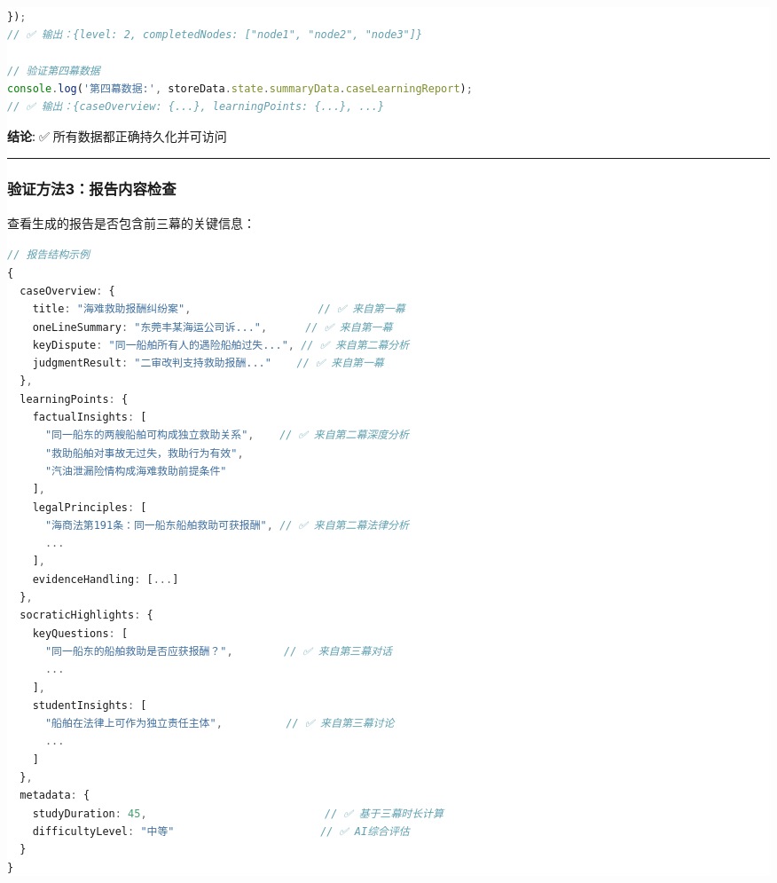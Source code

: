 ```javascript
});
// ✅ 输出：{level: 2, completedNodes: ["node1", "node2", "node3"]}

// 验证第四幕数据
console.log('第四幕数据:', storeData.state.summaryData.caseLearningReport);
// ✅ 输出：{caseOverview: {...}, learningPoints: {...}, ...}
```

**结论**: ✅ 所有数据都正确持久化并可访问

---

### 验证方法3：报告内容检查

查看生成的报告是否包含前三幕的关键信息：

```typescript
// 报告结构示例
{
  caseOverview: {
    title: "海难救助报酬纠纷案",                    // ✅ 来自第一幕
    oneLineSummary: "东莞丰某海运公司诉...",      // ✅ 来自第一幕
    keyDispute: "同一船舶所有人的遇险船舶过失...", // ✅ 来自第二幕分析
    judgmentResult: "二审改判支持救助报酬..."    // ✅ 来自第一幕
  },
  learningPoints: {
    factualInsights: [
      "同一船东的两艘船舶可构成独立救助关系",    // ✅ 来自第二幕深度分析
      "救助船舶对事故无过失，救助行为有效",
      "汽油泄漏险情构成海难救助前提条件"
    ],
    legalPrinciples: [
      "海商法第191条：同一船东船舶救助可获报酬", // ✅ 来自第二幕法律分析
      ...
    ],
    evidenceHandling: [...]
  },
  socraticHighlights: {
    keyQuestions: [
      "同一船东的船舶救助是否应获报酬？",        // ✅ 来自第三幕对话
      ...
    ],
    studentInsights: [
      "船舶在法律上可作为独立责任主体",          // ✅ 来自第三幕讨论
      ...
    ]
  },
  metadata: {
    studyDuration: 45,                            // ✅ 基于三幕时长计算
    difficultyLevel: "中等"                       // ✅ AI综合评估
  }
}
```
